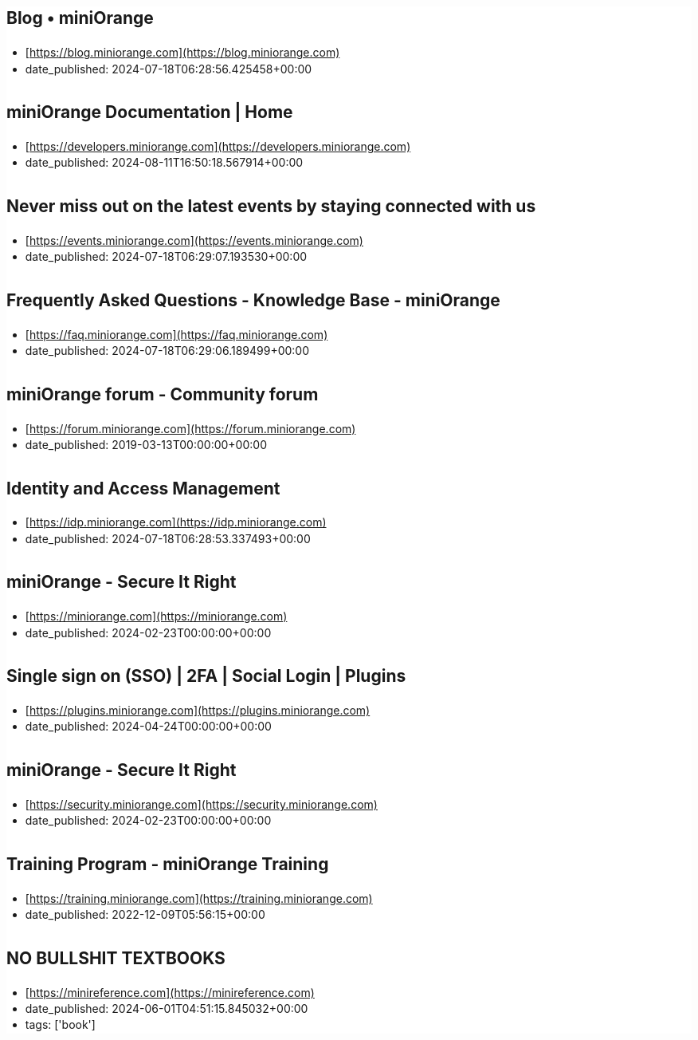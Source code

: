  ## Blog • miniOrange
 - [https://blog.miniorange.com](https://blog.miniorange.com)
 - date_published: 2024-07-18T06:28:56.425458+00:00

 ## miniOrange Documentation | Home
 - [https://developers.miniorange.com](https://developers.miniorange.com)
 - date_published: 2024-08-11T16:50:18.567914+00:00

 ## Never miss out on the latest events by staying connected with us
 - [https://events.miniorange.com](https://events.miniorange.com)
 - date_published: 2024-07-18T06:29:07.193530+00:00

 ## Frequently Asked Questions - Knowledge Base - miniOrange
 - [https://faq.miniorange.com](https://faq.miniorange.com)
 - date_published: 2024-07-18T06:29:06.189499+00:00

 ## miniOrange forum - Community forum
 - [https://forum.miniorange.com](https://forum.miniorange.com)
 - date_published: 2019-03-13T00:00:00+00:00

 ## Identity and Access Management
 - [https://idp.miniorange.com](https://idp.miniorange.com)
 - date_published: 2024-07-18T06:28:53.337493+00:00

 ## miniOrange - Secure It Right
 - [https://miniorange.com](https://miniorange.com)
 - date_published: 2024-02-23T00:00:00+00:00

 ## Single sign on (SSO) | 2FA | Social Login | Plugins
 - [https://plugins.miniorange.com](https://plugins.miniorange.com)
 - date_published: 2024-04-24T00:00:00+00:00

 ## miniOrange - Secure It Right
 - [https://security.miniorange.com](https://security.miniorange.com)
 - date_published: 2024-02-23T00:00:00+00:00

 ## Training Program - miniOrange Training
 - [https://training.miniorange.com](https://training.miniorange.com)
 - date_published: 2022-12-09T05:56:15+00:00

 ## NO BULLSHIT TEXTBOOKS
 - [https://minireference.com](https://minireference.com)
 - date_published: 2024-06-01T04:51:15.845032+00:00
 - tags: ['book']
